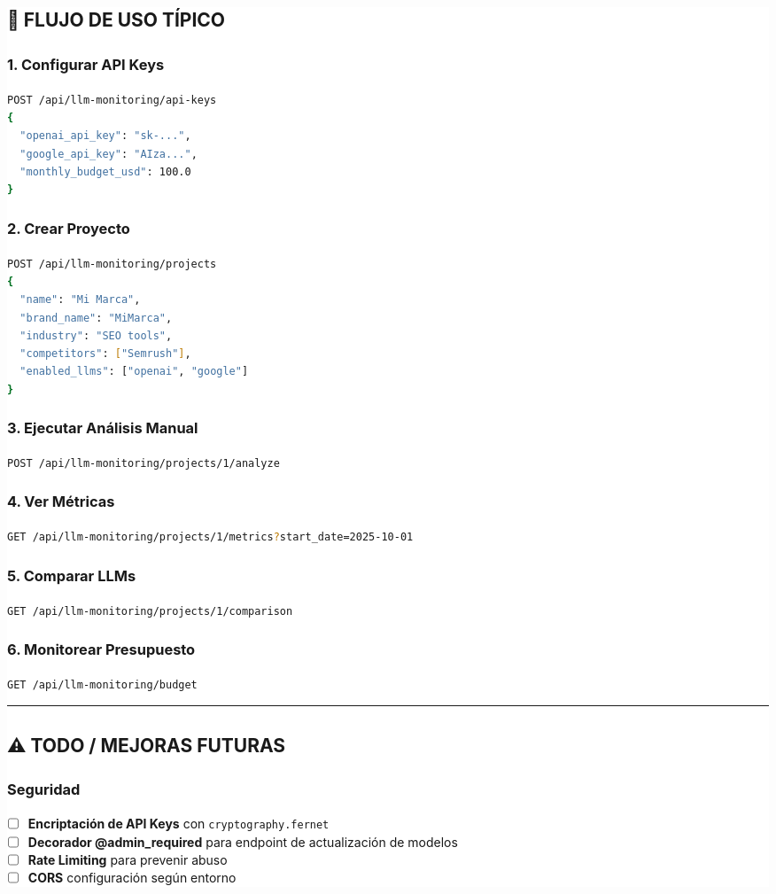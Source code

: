 
## 🔄 FLUJO DE USO TÍPICO

### 1. Configurar API Keys
```bash
POST /api/llm-monitoring/api-keys
{
  "openai_api_key": "sk-...",
  "google_api_key": "AIza...",
  "monthly_budget_usd": 100.0
}
```

### 2. Crear Proyecto
```bash
POST /api/llm-monitoring/projects
{
  "name": "Mi Marca",
  "brand_name": "MiMarca",
  "industry": "SEO tools",
  "competitors": ["Semrush"],
  "enabled_llms": ["openai", "google"]
}
```

### 3. Ejecutar Análisis Manual
```bash
POST /api/llm-monitoring/projects/1/analyze
```

### 4. Ver Métricas
```bash
GET /api/llm-monitoring/projects/1/metrics?start_date=2025-10-01
```

### 5. Comparar LLMs
```bash
GET /api/llm-monitoring/projects/1/comparison
```

### 6. Monitorear Presupuesto
```bash
GET /api/llm-monitoring/budget
```

---

## ⚠️ TODO / MEJORAS FUTURAS

### Seguridad
- [ ] **Encriptación de API Keys** con `cryptography.fernet`
- [ ] **Decorador @admin_required** para endpoint de actualización de modelos
- [ ] **Rate Limiting** para prevenir abuso
- [ ] **CORS** configuración según entorno
